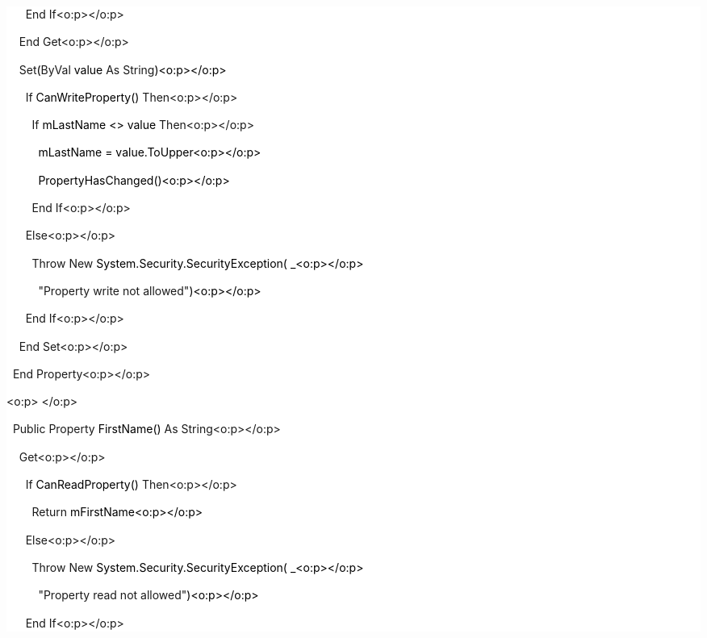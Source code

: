 <font color="#000000">&nbsp;&nbsp;&nbsp;&nbsp;&nbsp; </font>End<font color="#000000"> </font>If<o:p></o:p>

<font color="#000000">&nbsp;&nbsp;&nbsp; </font>End<font color="#000000"> </font>Get<o:p></o:p>

<font color="#000000">&nbsp;&nbsp;&nbsp; </font>Set<font color="#000000">(</font>ByVal<font color="#000000"> value </font>As<font color="#000000"> </font>String<font color="#000000">)<o:p></o:p></font>

<font color="#000000">&nbsp;&nbsp;&nbsp;&nbsp;&nbsp; </font>If<font color="#000000"> CanWriteProperty() </font>Then<o:p></o:p>

<font color="#000000">&nbsp;&nbsp;&nbsp;&nbsp;&nbsp;&nbsp;&nbsp; </font>If<font color="#000000"> mLastName &lt;&gt; value </font>Then<o:p></o:p>

<font color="#000000"><span style="mso-spacerun: yes">&nbsp;&nbsp;&nbsp;&nbsp;&nbsp;&nbsp;&nbsp;&nbsp;&nbsp; </span>mLastName = value.ToUpper<o:p></o:p></font>

<font color="#000000"><span style="mso-spacerun: yes">&nbsp;&nbsp;&nbsp;&nbsp;&nbsp;&nbsp;&nbsp;&nbsp;&nbsp; </span>PropertyHasChanged()<o:p></o:p></font>

<font color="#000000">&nbsp;&nbsp;&nbsp;&nbsp;&nbsp;&nbsp;&nbsp; </font>End<font color="#000000"> </font>If<o:p></o:p>

<font color="#000000">&nbsp;&nbsp;&nbsp;&nbsp;&nbsp; </font>Else<o:p></o:p>

<font color="#000000">&nbsp;&nbsp;&nbsp;&nbsp;&nbsp;&nbsp;&nbsp; </font>Throw<font color="#000000"> </font>New<font color="#000000"> System.Security.SecurityException( _<o:p></o:p></font>

<font color="#000000">&nbsp;&nbsp;&nbsp;&nbsp;&nbsp;&nbsp;&nbsp;&nbsp;&nbsp; </font>"Property write not allowed"<font color="#000000">)<o:p></o:p></font>

<font color="#000000"><span style="mso-spacerun: yes">&nbsp; </span><span style="mso-spacerun: yes">&nbsp;&nbsp;&nbsp;&nbsp;</span></font>End<font color="#000000"> </font>If<o:p></o:p>

<font color="#000000">&nbsp;&nbsp;&nbsp; </font>End<font color="#000000"> </font>Set<o:p></o:p>

<font color="#000000">&nbsp; </font>End<font color="#000000"> </font>Property<o:p></o:p>

<o:p>&nbsp;</o:p>

<font color="#000000">&nbsp; </font>Public<font color="#000000"> </font>Property<font color="#000000"> FirstName() </font>As<font color="#000000"> </font>String<o:p></o:p>

<font color="#000000">&nbsp;&nbsp;&nbsp; </font>Get<o:p></o:p>

<font color="#000000">&nbsp;&nbsp;&nbsp;&nbsp;&nbsp; </font>If<font color="#000000"> CanReadProperty() </font>Then<o:p></o:p>

<font color="#000000">&nbsp;&nbsp;&nbsp;&nbsp;&nbsp;&nbsp;&nbsp; </font>Return<font color="#000000"> mFirstName<o:p></o:p></font>

<font color="#000000">&nbsp;&nbsp;&nbsp;&nbsp;&nbsp; </font>Else<o:p></o:p>

<font color="#000000">&nbsp;&nbsp;&nbsp;&nbsp;&nbsp;&nbsp;&nbsp; </font>Throw<font color="#000000"> </font>New<font color="#000000"> System.Security.SecurityException( _<o:p></o:p></font>

<font color="#000000">&nbsp;&nbsp;&nbsp;&nbsp;&nbsp;&nbsp;&nbsp;&nbsp;&nbsp; </font>"Property read not allowed"<font color="#000000">)<o:p></o:p></font>

<font color="#000000">&nbsp;&nbsp;&nbsp;&nbsp;&nbsp; </font>End<font color="#000000"> </font>If<o:p></o:p>
